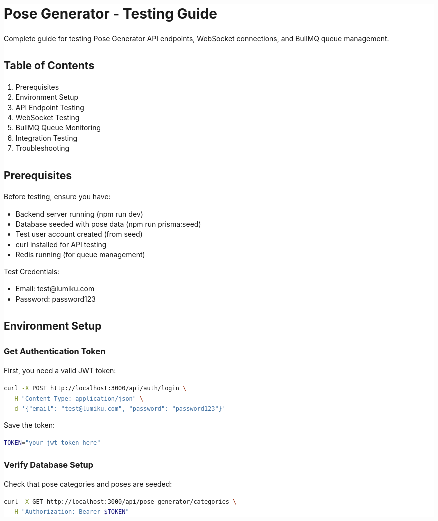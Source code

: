 # Pose Generator - Testing Guide

Complete guide for testing Pose Generator API endpoints, WebSocket connections, and BullMQ queue management.

## Table of Contents

1. Prerequisites
2. Environment Setup
3. API Endpoint Testing
4. WebSocket Testing
5. BullMQ Queue Monitoring
6. Integration Testing
7. Troubleshooting

## Prerequisites

Before testing, ensure you have:

- Backend server running (npm run dev)
- Database seeded with pose data (npm run prisma:seed)
- Test user account created (from seed)
- curl installed for API testing
- Redis running (for queue management)

Test Credentials:
- Email: test@lumiku.com
- Password: password123

## Environment Setup

### Get Authentication Token

First, you need a valid JWT token:

```bash
curl -X POST http://localhost:3000/api/auth/login \
  -H "Content-Type: application/json" \
  -d '{"email": "test@lumiku.com", "password": "password123"}'
```

Save the token:
```bash
TOKEN="your_jwt_token_here"
```

### Verify Database Setup

Check that pose categories and poses are seeded:

```bash
curl -X GET http://localhost:3000/api/pose-generator/categories \
  -H "Authorization: Bearer $TOKEN"
```
